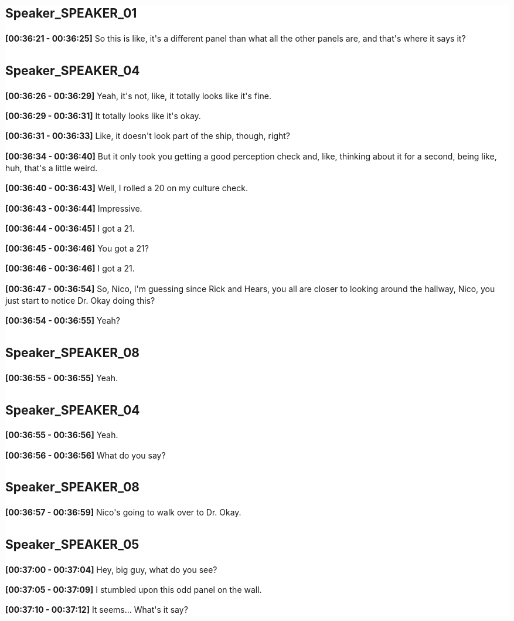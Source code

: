 
## Speaker_SPEAKER_01

**[00:36:21 - 00:36:25]** So this is like, it's a different panel than what all the other panels are, and that's where it says it?


## Speaker_SPEAKER_04

**[00:36:26 - 00:36:29]** Yeah, it's not, like, it totally looks like it's fine.

**[00:36:29 - 00:36:31]** It totally looks like it's okay.

**[00:36:31 - 00:36:33]** Like, it doesn't look part of the ship, though, right?

**[00:36:34 - 00:36:40]** But it only took you getting a good perception check and, like, thinking about it for a second, being like, huh, that's a little weird.

**[00:36:40 - 00:36:43]** Well, I rolled a 20 on my culture check.

**[00:36:43 - 00:36:44]** Impressive.

**[00:36:44 - 00:36:45]** I got a 21.

**[00:36:45 - 00:36:46]** You got a 21?

**[00:36:46 - 00:36:46]** I got a 21.

**[00:36:47 - 00:36:54]** So, Nico, I'm guessing since Rick and Hears, you all are closer to looking around the hallway, Nico, you just start to notice Dr. Okay doing this?

**[00:36:54 - 00:36:55]** Yeah?


## Speaker_SPEAKER_08

**[00:36:55 - 00:36:55]** Yeah.


## Speaker_SPEAKER_04

**[00:36:55 - 00:36:56]** Yeah.

**[00:36:56 - 00:36:56]** What do you say?


## Speaker_SPEAKER_08

**[00:36:57 - 00:36:59]** Nico's going to walk over to Dr. Okay.


## Speaker_SPEAKER_05

**[00:37:00 - 00:37:04]** Hey, big guy, what do you see?

**[00:37:05 - 00:37:09]** I stumbled upon this odd panel on the wall.

**[00:37:10 - 00:37:12]** It seems... What's it say?
